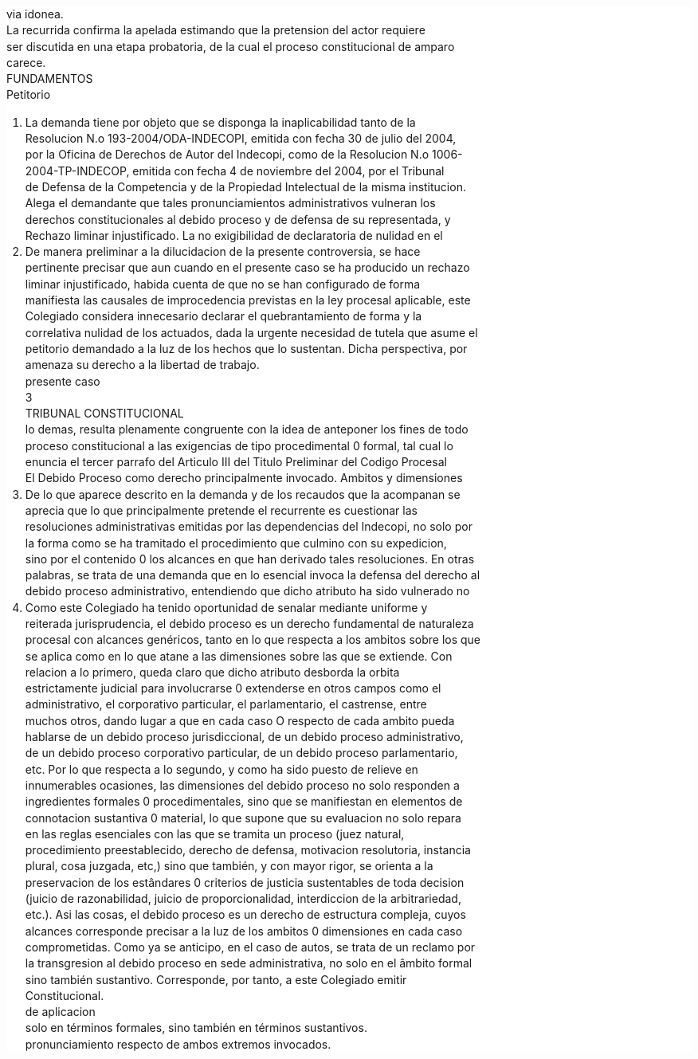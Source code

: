 via idonea.  
La recurrida confirma la apelada estimando que la pretension del actor requiere  
ser discutida en una etapa probatoria, de la cual el proceso constitucional de amparo  
carece.  
FUNDAMENTOS  
Petitorio  
1. La demanda tiene por objeto que se disponga la inaplicabilidad tanto de la  
Resolucion N.o 193-2004/ODA-INDECOPI, emitida con fecha 30 de julio del 2004,  
por la Oficina de Derechos de Autor del Indecopi, como de la Resolucion N.o 1006-  
2004-TP-INDECOP, emitida con fecha 4 de noviembre del 2004, por el Tribunal  
de Defensa de la Competencia y de la Propiedad Intelectual de la misma institucion.  
Alega el demandante que tales pronunciamientos administrativos vulneran los  
derechos constitucionales al debido proceso y de defensa de su representada, y  
Rechazo liminar injustificado. La no exigibilidad de declaratoria de nulidad en el  
2. De manera preliminar a la dilucidacion de la presente controversia, se hace  
pertinente precisar que aun cuando en el presente caso se ha producido un rechazo  
liminar injustificado, habida cuenta de que no se han configurado de forma  
manifiesta las causales de improcedencia previstas en la ley procesal aplicable, este  
Colegiado considera innecesario declarar el quebrantamiento de forma y la  
correlativa nulidad de los actuados, dada la urgente necesidad de tutela que asume el  
petitorio demandado a la luz de los hechos que lo sustentan. Dicha perspectiva, por  
amenaza su derecho a la libertad de trabajo.  
presente caso  
3  
TRIBUNAL CONSTITUCIONAL  
lo demas, resulta plenamente congruente con la idea de anteponer los fines de todo  
proceso constitucional a las exigencias de tipo procedimental 0 formal, tal cual lo  
enuncia el tercer parrafo del Articulo III del Titulo Preliminar del Codigo Procesal  
El Debido Proceso como derecho principalmente invocado. Ambitos y dimensiones  
3. De lo que aparece descrito en la demanda y de los recaudos que la acompanan se  
aprecia que lo que principalmente pretende el recurrente es cuestionar las  
resoluciones administrativas emitidas por las dependencias del Indecopi, no solo por  
la forma como se ha tramitado el procedimiento que culmino con su expedicion,  
sino por el contenido 0 los alcances en que han derivado tales resoluciones. En otras  
palabras, se trata de una demanda que en lo esencial invoca la defensa del derecho al  
debido proceso administrativo, entendiendo que dicho atributo ha sido vulnerado no  
4. Como este Colegiado ha tenido oportunidad de senalar mediante uniforme y  
reiterada jurisprudencia, el debido proceso es un derecho fundamental de naturaleza  
procesal con alcances genéricos, tanto en lo que respecta a los ambitos sobre los que  
se aplica como en lo que atane a las dimensiones sobre las que se extiende. Con  
relacion a lo primero, queda claro que dicho atributo desborda la orbita  
estrictamente judicial para involucrarse 0 extenderse en otros campos como el  
administrativo, el corporativo particular, el parlamentario, el castrense, entre  
muchos otros, dando lugar a que en cada caso O respecto de cada ambito pueda  
hablarse de un debido proceso jurisdiccional, de un debido proceso administrativo,  
de un debido proceso corporativo particular, de un debido proceso parlamentario,  
etc. Por lo que respecta a lo segundo, y como ha sido puesto de relieve en  
innumerables ocasiones, las dimensiones del debido proceso no solo responden a  
ingredientes formales 0 procedimentales, sino que se manifiestan en elementos de  
connotacion sustantiva 0 material, lo que supone que su evaluacion no solo repara  
en las reglas esenciales con las que se tramita un proceso (juez natural,  
procedimiento preestablecido, derecho de defensa, motivacion resolutoria, instancia  
plural, cosa juzgada, etc,) sino que también, y con mayor rigor, se orienta a la  
preservacion de los estândares 0 criterios de justicia sustentables de toda decision  
(juicio de razonabilidad, juicio de proporcionalidad, interdiccion de la arbitrariedad,  
etc.). Asi las cosas, el debido proceso es un derecho de estructura compleja, cuyos  
alcances corresponde precisar a la luz de los ambitos 0 dimensiones en cada caso  
comprometidas. Como ya se anticipo, en el caso de autos, se trata de un reclamo por  
la transgresion al debido proceso en sede administrativa, no solo en el âmbito formal  
sino también sustantivo. Corresponde, por tanto, a este Colegiado emitir  
Constitucional.  
de aplicacion  
solo en términos formales, sino también en términos sustantivos.  
pronunciamiento respecto de ambos extremos invocados.  